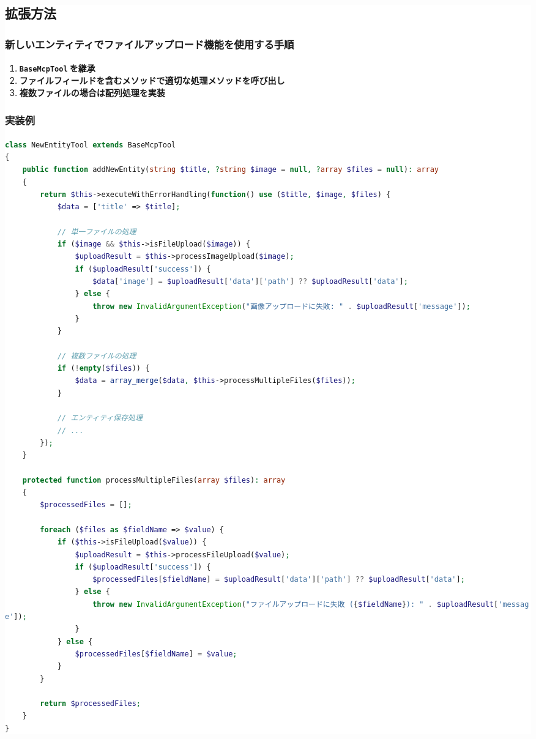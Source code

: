 ## 拡張方法

### 新しいエンティティでファイルアップロード機能を使用する手順

1. **`BaseMcpTool` を継承**
2. **ファイルフィールドを含むメソッドで適切な処理メソッドを呼び出し**
3. **複数ファイルの場合は配列処理を実装**

### 実装例

```php
class NewEntityTool extends BaseMcpTool
{
    public function addNewEntity(string $title, ?string $image = null, ?array $files = null): array
    {
        return $this->executeWithErrorHandling(function() use ($title, $image, $files) {
            $data = ['title' => $title];
            
            // 単一ファイルの処理
            if ($image && $this->isFileUpload($image)) {
                $uploadResult = $this->processImageUpload($image);
                if ($uploadResult['success']) {
                    $data['image'] = $uploadResult['data']['path'] ?? $uploadResult['data'];
                } else {
                    throw new InvalidArgumentException("画像アップロードに失敗: " . $uploadResult['message']);
                }
            }
            
            // 複数ファイルの処理
            if (!empty($files)) {
                $data = array_merge($data, $this->processMultipleFiles($files));
            }
            
            // エンティティ保存処理
            // ... 
        });
    }
    
    protected function processMultipleFiles(array $files): array
    {
        $processedFiles = [];
        
        foreach ($files as $fieldName => $value) {
            if ($this->isFileUpload($value)) {
                $uploadResult = $this->processFileUpload($value);
                if ($uploadResult['success']) {
                    $processedFiles[$fieldName] = $uploadResult['data']['path'] ?? $uploadResult['data'];
                } else {
                    throw new InvalidArgumentException("ファイルアップロードに失敗 ({$fieldName}): " . $uploadResult['message']);
                }
            } else {
                $processedFiles[$fieldName] = $value;
            }
        }
        
        return $processedFiles;
    }
}
```
